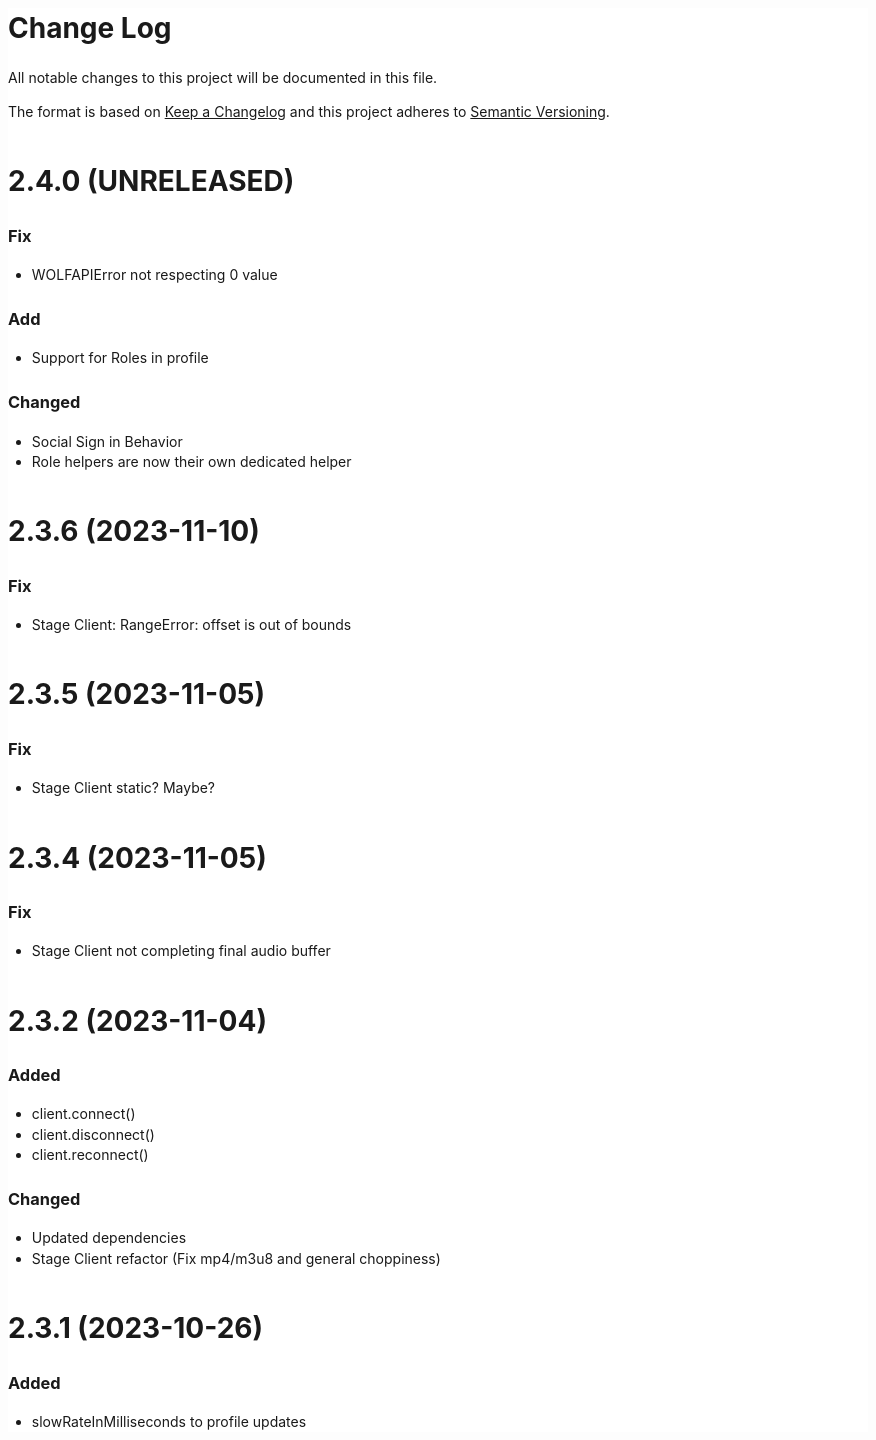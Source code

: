 # Change Log

All notable changes to this project will be documented in this file.

The format is based on [Keep a Changelog](http://keepachangelog.com/)
and this project adheres to [Semantic Versioning](http://semver.org/).

# 2.4.0 (UNRELEASED)
### Fix
- WOLFAPIError not respecting 0 value
### Add
- Support for Roles in profile
### Changed
- Social Sign in Behavior
- Role helpers are now their own dedicated helper

# 2.3.6 (2023-11-10)
### Fix
- Stage Client: RangeError: offset is out of bounds

# 2.3.5 (2023-11-05)
### Fix
- Stage Client static? Maybe?

# 2.3.4 (2023-11-05)
### Fix
- Stage Client not completing final audio buffer

# 2.3.2 (2023-11-04)
### Added
- client.connect()
- client.disconnect()
- client.reconnect()
### Changed
- Updated dependencies
- Stage Client refactor (Fix mp4/m3u8 and general choppiness)

# 2.3.1 (2023-10-26)
### Added
- slowRateInMilliseconds to profile updates
